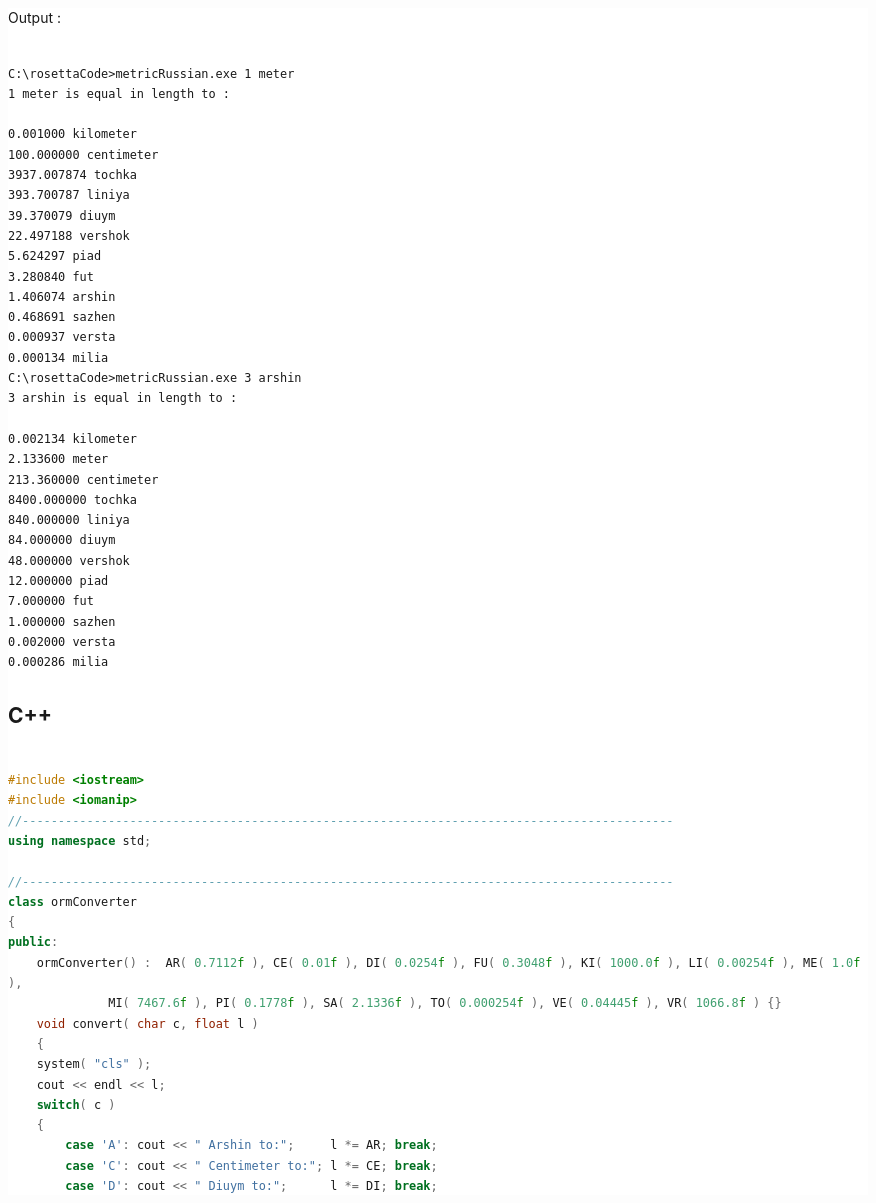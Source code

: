 Output :

```txt

C:\rosettaCode>metricRussian.exe 1 meter
1 meter is equal in length to :

0.001000 kilometer
100.000000 centimeter
3937.007874 tochka
393.700787 liniya
39.370079 diuym
22.497188 vershok
5.624297 piad
3.280840 fut
1.406074 arshin
0.468691 sazhen
0.000937 versta
0.000134 milia
C:\rosettaCode>metricRussian.exe 3 arshin
3 arshin is equal in length to :

0.002134 kilometer
2.133600 meter
213.360000 centimeter
8400.000000 tochka
840.000000 liniya
84.000000 diuym
48.000000 vershok
12.000000 piad
7.000000 fut
1.000000 sazhen
0.002000 versta
0.000286 milia

```



## C++


```cpp

#include <iostream>
#include <iomanip>
//-------------------------------------------------------------------------------------------
using namespace std;

//-------------------------------------------------------------------------------------------
class ormConverter
{
public:
    ormConverter() :  AR( 0.7112f ), CE( 0.01f ), DI( 0.0254f ), FU( 0.3048f ), KI( 1000.0f ), LI( 0.00254f ), ME( 1.0f ),
		      MI( 7467.6f ), PI( 0.1778f ), SA( 2.1336f ), TO( 0.000254f ), VE( 0.04445f ), VR( 1066.8f ) {}
    void convert( char c, float l )
    {
	system( "cls" );
	cout << endl << l;
	switch( c )
	{
	    case 'A': cout << " Arshin to:";     l *= AR; break;
	    case 'C': cout << " Centimeter to:"; l *= CE; break;
	    case 'D': cout << " Diuym to:";      l *= DI; break;
```